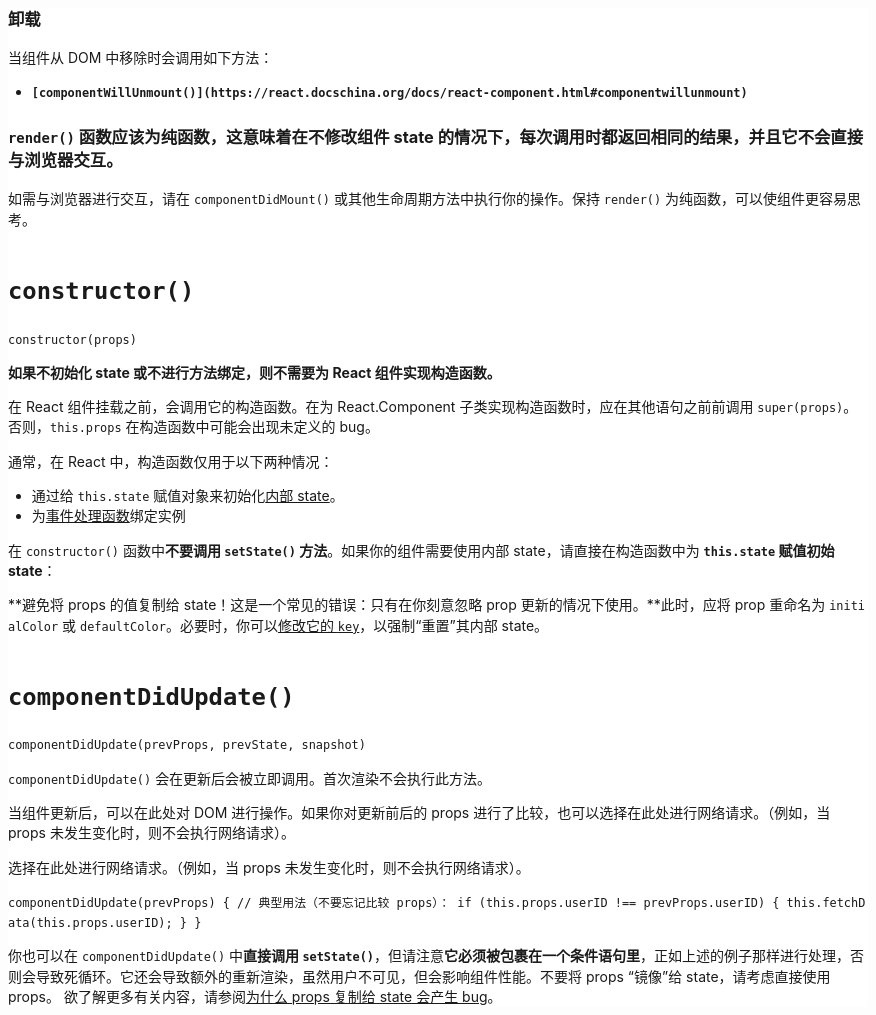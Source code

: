 > 
> 

### 卸载

当组件从 DOM 中移除时会调用如下方法：

- **`[componentWillUnmount()](https://react.docschina.org/docs/react-component.html#componentwillunmount)`**

### `render()` 函数应该为纯函数，这意味着在不修改组件 state 的情况下，每次调用时都返回相同的结果，并且它不会直接与浏览器交互。

如需与浏览器进行交互，请在 `componentDidMount()` 或其他生命周期方法中执行你的操作。保持 `render()` 为纯函数，可以使组件更容易思考。

# `constructor()`

`constructor(props)`

**如果不初始化 state 或不进行方法绑定，则不需要为 React 组件实现构造函数。**

在 React 组件挂载之前，会调用它的构造函数。在为 React.Component 子类实现构造函数时，应在其他语句之前前调用 `super(props)`。否则，`this.props` 在构造函数中可能会出现未定义的 bug。

通常，在 React 中，构造函数仅用于以下两种情况：

- 通过给 `this.state` 赋值对象来初始化[内部 state](https://react.docschina.org/docs/state-and-lifecycle.html)。
- 为[事件处理函数](https://react.docschina.org/docs/handling-events.html)绑定实例

在 `constructor()` 函数中**不要调用 `setState()` 方法**。如果你的组件需要使用内部 state，请直接在构造函数中为 **`this.state` 赋值初始 state**：

**避免将 props 的值复制给 state！这是一个常见的错误：只有在你刻意忽略 prop 更新的情况下使用。**此时，应将 prop 重命名为 `initialColor` 或 `defaultColor`。必要时，你可以[修改它的 `key`](https://react.docschina.org/blog/2018/06/07/you-probably-dont-need-derived-state.html#recommendation-fully-uncontrolled-component-with-a-key)，以强制“重置”其内部 state。

# `componentDidUpdate()`

`componentDidUpdate(prevProps, prevState, snapshot)`

`componentDidUpdate()` 会在更新后会被立即调用。首次渲染不会执行此方法。

当组件更新后，可以在此处对 DOM 进行操作。如果你对更新前后的 props 进行了比较，也可以选择在此处进行网络请求。（例如，当 props 未发生变化时，则不会执行网络请求）。

选择在此处进行网络请求。（例如，当 props 未发生变化时，则不会执行网络请求）。

`componentDidUpdate(prevProps) {
  // 典型用法（不要忘记比较 props）：
  if (this.props.userID !== prevProps.userID) {
    this.fetchData(this.props.userID);
  }
}`

你也可以在 `componentDidUpdate()` 中**直接调用 `setState()`**，但请注意**它必须被包裹在一个条件语句里**，正如上述的例子那样进行处理，否则会导致死循环。它还会导致额外的重新渲染，虽然用户不可见，但会影响组件性能。不要将 props “镜像”给 state，请考虑直接使用 props。 欲了解更多有关内容，请参阅[为什么 props 复制给 state 会产生 bug](https://react.docschina.org/blog/2018/06/07/you-probably-dont-need-derived-state.html)。
